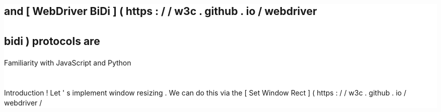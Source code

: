 and
[
WebDriver
BiDi
]
(
https
:
/
/
w3c
.
github
.
io
/
webdriver
-
bidi
)
protocols
are
-
Familiarity
with
JavaScript
and
Python
#
#
Introduction
!
Let
'
s
implement
window
resizing
.
We
can
do
this
via
the
[
Set
Window
Rect
]
(
https
:
/
/
w3c
.
github
.
io
/
webdriver
/
#